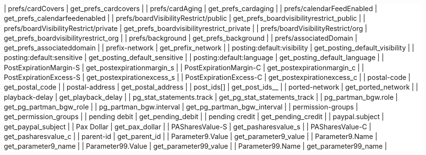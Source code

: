 | prefs/cardCovers                                                              | get_prefs_cardcovers                                                              |
| prefs/cardAging                                                               | get_prefs_cardaging                                                               |
| prefs/calendarFeedEnabled                                                     | get_prefs_calendarfeedenabled                                                     |
| prefs/boardVisibilityRestrict/public                                          | get_prefs_boardvisibilityrestrict_public                                          |
| prefs/boardVisibilityRestrict/private                                         | get_prefs_boardvisibilityrestrict_private                                         |
| prefs/boardVisibilityRestrict/org                                             | get_prefs_boardvisibilityrestrict_org                                             |
| prefs/background                                                              | get_prefs_background                                                              |
| prefs/associatedDomain                                                        | get_prefs_associateddomain                                                        |
| prefix-network                                                                | get_prefix_network                                                                |
| posting:default:visibility                                                    | get_posting_default_visibility                                                    |
| posting:default:sensitive                                                     | get_posting_default_sensitive                                                     |
| posting:default:language                                                      | get_posting_default_language                                                      |
| PostExpirationMargin-S                                                        | get_postexpirationmargin_s                                                        |
| PostExpirationMargin-C                                                        | get_postexpirationmargin_c                                                        |
| PostExpirationExcess-S                                                        | get_postexpirationexcess_s                                                        |
| PostExpirationExcess-C                                                        | get_postexpirationexcess_c                                                        |
| postal-code                                                                   | get_postal_code                                                                   |
| postal-address                                                                | get_postal_address                                                                |
| post_ids[]                                                                    | get_post_ids__                                                                    |
| ported-network                                                                | get_ported_network                                                                |
| playback-delay                                                                | get_playback_delay                                                                |
| pg_stat_statements.track                                                      | get_pg_stat_statements_track                                                      |
| pg_partman_bgw.role                                                           | get_pg_partman_bgw_role                                                           |
| pg_partman_bgw.interval                                                       | get_pg_partman_bgw_interval                                                       |
| permission-groups                                                             | get_permission_groups                                                             |
| pending debit                                                                 | get_pending_debit                                                                 |
| pending credit                                                                | get_pending_credit                                                                |
| paypal.subject                                                                | get_paypal_subject                                                                |
| Pax Dollar                                                                    | get_pax_dollar                                                                    |
| PASharesValue-S                                                               | get_pasharesvalue_s                                                               |
| PASharesValue-C                                                               | get_pasharesvalue_c                                                               |
| parent-id                                                                     | get_parent_id                                                                     |
| Parameter9.Value                                                              | get_parameter9_value                                                              |
| Parameter9.Name                                                               | get_parameter9_name                                                               |
| Parameter99.Value                                                             | get_parameter99_value                                                             |
| Parameter99.Name                                                              | get_parameter99_name                                                              |